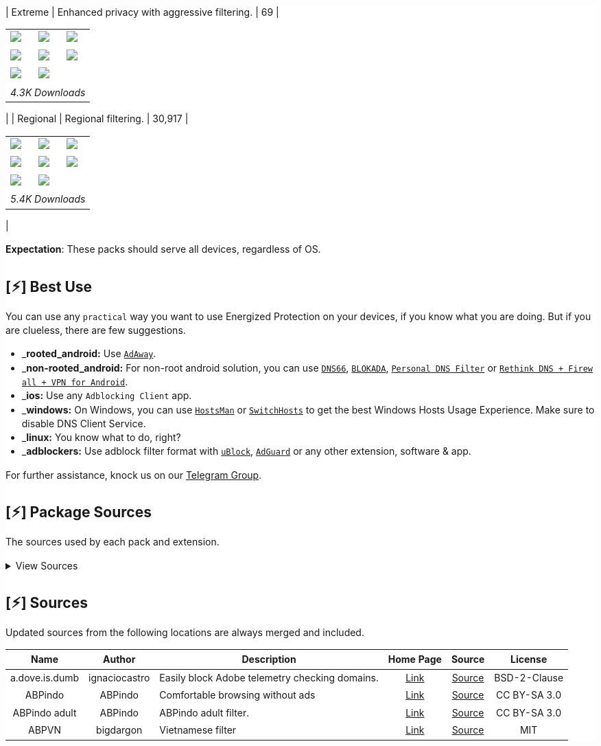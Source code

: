 | Extreme | Enhanced privacy with aggressive filtering. | 69 | <table><tr><td><a href="https://energized.pro/extreme/hosts.txt" target="_blank"><img src="https://img.shields.io/badge/(5.6KB)-000?style=flat&label=HOSTS&labelColor=F6C915&cacheSeconds=3600"></a></td> <td><a href="https://energized.pro/extreme/hosts_v6.txt" target="_blank"><img src="https://img.shields.io/badge/(5.4KB)-000?style=flat&label=HOSTSv6&labelColor=F6C915&cacheSeconds=3600"></a></td> <td><a href="https://energized.pro/extreme/domains.txt" target="_blank"><img src="https://img.shields.io/badge/(4.9KB)-000?style=flat&label=DOMAINS&labelColor=F6C915&cacheSeconds=3600"></a></td></tr> <tr><td><a href="https://energized.pro/extreme/adblock.txt" target="_blank"><img src="https://img.shields.io/badge/(5.1KB)-000?style=flat&label=ADBLOCK&labelColor=F6C915&cacheSeconds=3600"></a></td> <td><a href="https://energized.pro/extreme/dnsmasq.txt" target="_blank"><img src="https://img.shields.io/badge/(5.7KB)-000?style=flat&label=DNSMASQ&labelColor=F6C915&cacheSeconds=3600"></a></td> <td><a href="https://energized.pro/extreme/unbound.txt" target="_blank"><img src="https://img.shields.io/badge/(6.9KB)-000?style=flat&label=UNBOUND&labelColor=F6C915&cacheSeconds=3600"></a></td></tr> <tr><td><a href="https://energized.pro/extreme/rpz.txt" target="_blank"><img src="https://img.shields.io/badge/(5.6KB)-000?style=flat&label=RPZ&labelColor=F6C915&cacheSeconds=3600"></a></td> <td><a href="https://energized.pro/extreme/smartdns.conf" target="_blank"><img src="https://img.shields.io/badge/(5.7KB)-000?style=flat&label=SMARTDNS&labelColor=F6C915&cacheSeconds=3600"></a></td></tr><td colspan='3'><i>4.3K Downloads</i></td></table> |
| Regional | Regional filtering. | 30,917 | <table><tr><td><a href="https://energized.pro/regional/hosts.txt" target="_blank"><img src="https://img.shields.io/badge/(750.9KB)-000?style=flat&label=HOSTS&labelColor=F6C915&cacheSeconds=3600"></a></td> <td><a href="https://energized.pro/regional/hosts_v6.txt" target="_blank"><img src="https://img.shields.io/badge/(600.0KB)-000?style=flat&label=HOSTSv6&labelColor=F6C915&cacheSeconds=3600"></a></td> <td><a href="https://energized.pro/regional/domains.txt" target="_blank"><img src="https://img.shields.io/badge/(509.2KB)-000?style=flat&label=DOMAINS&labelColor=F6C915&cacheSeconds=3600"></a></td></tr> <tr><td><a href="https://energized.pro/regional/adblock.txt" target="_blank"><img src="https://img.shields.io/badge/(599.8KB)-000?style=flat&label=ADBLOCK&labelColor=F6C915&cacheSeconds=3600"></a></td> <td><a href="https://energized.pro/regional/dnsmasq.txt" target="_blank"><img src="https://img.shields.io/badge/(841.3KB)-000?style=flat&label=DNSMASQ&labelColor=F6C915&cacheSeconds=3600"></a></td> <td><a href="https://energized.pro/regional/unbound.txt" target="_blank"><img src="https://img.shields.io/badge/(1.4MB)-000?style=flat&label=UNBOUND&labelColor=F6C915&cacheSeconds=3600"></a></td></tr> <tr><td><a href="https://energized.pro/regional/rpz.txt" target="_blank"><img src="https://img.shields.io/badge/(750.9KB)-000?style=flat&label=RPZ&labelColor=F6C915&cacheSeconds=3600"></a></td> <td><a href="https://energized.pro/regional/smartdns.conf" target="_blank"><img src="https://img.shields.io/badge/(841.3KB)-000?style=flat&label=SMARTDNS&labelColor=F6C915&cacheSeconds=3600"></a></td></tr><td colspan='3'><i>5.4K Downloads</i></td></table> |


**Expectation**: These packs should serve all devices, regardless of OS.


## [⚡︎] Best Use

You can use any `practical` way you want to use Energized Protection on your devices, if you know what you are doing. But if you are clueless, there are few suggestions.

- ___rooted_android:__ Use [`AdAway`](https://adaway.org/).
- ___non-rooted_android:__ For non-root android solution, you can use [`DNS66`](https://github.com/julian-klode/dns66), [`BLOKADA`](https://blokada.org/), [`Personal DNS Filter`](https://www.zenz-solutions.de/personaldnsfilter-wp/) or [`Rethink DNS + Firewall + VPN for Android`](https://github.com/celzero/rethink-app).
- ___ios:__ Use any `Adblocking Client` app.
- ___windows:__ On Windows, you can use [`HostsMan`](http://www.abelhadigital.com/hostsman/) or [`SwitchHosts`](https://github.com/oldj/SwitchHosts/) to get the best Windows Hosts Usage Experience. Make sure to disable DNS Client Service.
- ___linux:__ You know what to do, right?
- ___adblockers:__ Use adblock filter format with [`uBlock`](https://github.com/gorhill/uBlock), [`AdGuard`](https://adguard.com/en/welcome.html) or any other extension, software & app.

For further assistance, knock us on our [Telegram Group](https://t.me/EnergizedProtection).


## [⚡︎] Package Sources

The sources used by each pack and extension.

<details><summary>View Sources</summary></details>




## [⚡︎] Sources

Updated sources from the following locations are always merged and included.

| Name | Author | Description | Home Page | Source | License |
|:----:|:------:|-------------|:---------:|:------:|:-------:|
| a.dove.is.dumb | ignaciocastro | Easily block Adobe telemetry checking domains. | [Link](https://github.com/ignaciocastro/a-dove-is-dumb) | [Source](https://github.com/ignaciocastro/a-dove-is-dumb/raw/main/pihole.txt) | BSD-2-Clause |
| ABPindo | ABPindo | Comfortable browsing without ads | [Link](https://github.com/ABPindo/indonesianadblockrules) | [Source](https://raw.githubusercontent.com/ABPindo/indonesianadblockrules/master/subscriptions/abpindo_noadult.txt) | CC BY-SA 3.0 |
| ABPindo adult | ABPindo | ABPindo adult filter. | [Link](https://github.com/ABPindo/indonesianadblockrules) | [Source](https://raw.githubusercontent.com/ABPindo/indonesianadblockrules/master/subscriptions/aghome_adult.txt) | CC BY-SA 3.0 |
| ABPVN | bigdargon | Vietnamese filter | [Link](https://github.com/abpvn/abpvn) | [Source](https://raw.githubusercontent.com/abpvn/abpvn/master/filter/src/abpvn_ad_domain.txt) | MIT |